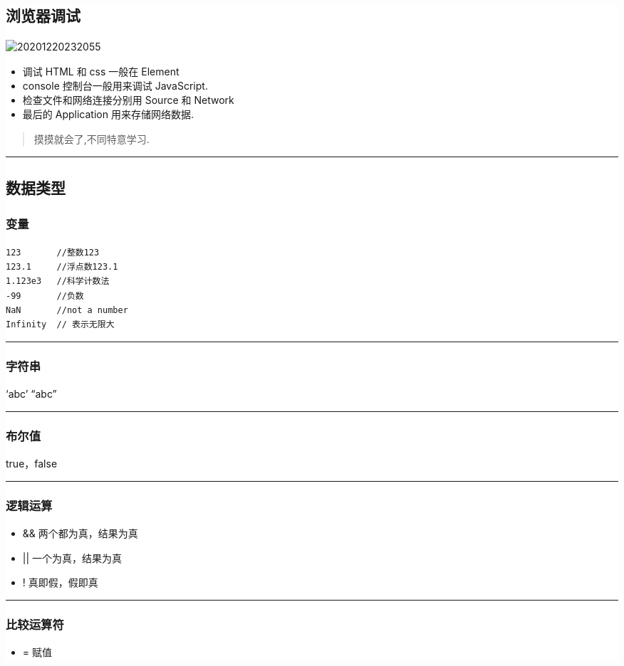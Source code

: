 
## 浏览器调试

<img src="https://www.helloimg.com/images/2022/02/27/GVLL8M.png" alt="20201220232055" />

- 调试 HTML 和 css 一般在 Element
- console 控制台一般用来调试 JavaScript.
- 检查文件和网络连接分别用 Source 和 Network
- 最后的 Application 用来存储网络数据.

> 摸摸就会了,不同特意学习.

---

## 数据类型

### 变量

```
123       //整数123
123.1     //浮点数123.1
1.123e3   //科学计数法
-99       //负数
NaN	      //not a number
Infinity  // 表示无限大
```

---

### 字符串

‘abc’ “abc”

---

### 布尔值

true，false

---

### 逻辑运算

- && 两个都为真，结果为真

- || 一个为真，结果为真

- ! 真即假，假即真

---

### 比较运算符

- = 赋值
